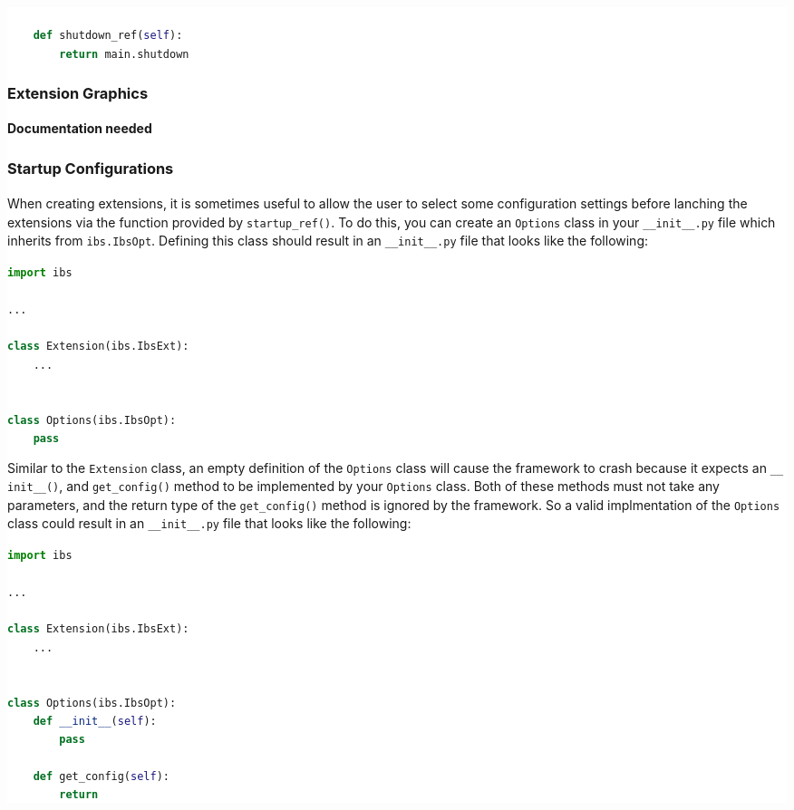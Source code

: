 ```python

    def shutdown_ref(self):
        return main.shutdown
```

### Extension Graphics

**Documentation needed**

### Startup Configurations

When creating extensions, it is sometimes useful to allow the user to select some configuration settings before
lanching the extensions via the function provided by `startup_ref()`.  To do this, you can create an `Options` class
in your `__init__.py` file which inherits from `ibs.IbsOpt`.  Defining this class should result in an `__init__.py`
file that looks like the following:

```python
import ibs

...

class Extension(ibs.IbsExt):
    ...


class Options(ibs.IbsOpt):
    pass

```

Similar to the `Extension` class, an empty definition of the `Options` class will cause the framework to crash because
it expects an `__init__()`, and `get_config()` method to be implemented by your `Options` class.  Both of these methods
must not take any parameters, and the return type of the `get_config()` method is ignored by the framework.  So a valid
implmentation of the `Options` class could result in an `__init__.py` file that looks like the following:

```python
import ibs

...

class Extension(ibs.IbsExt):
    ...


class Options(ibs.IbsOpt):
    def __init__(self):
        pass
    
    def get_config(self):
        return

```
